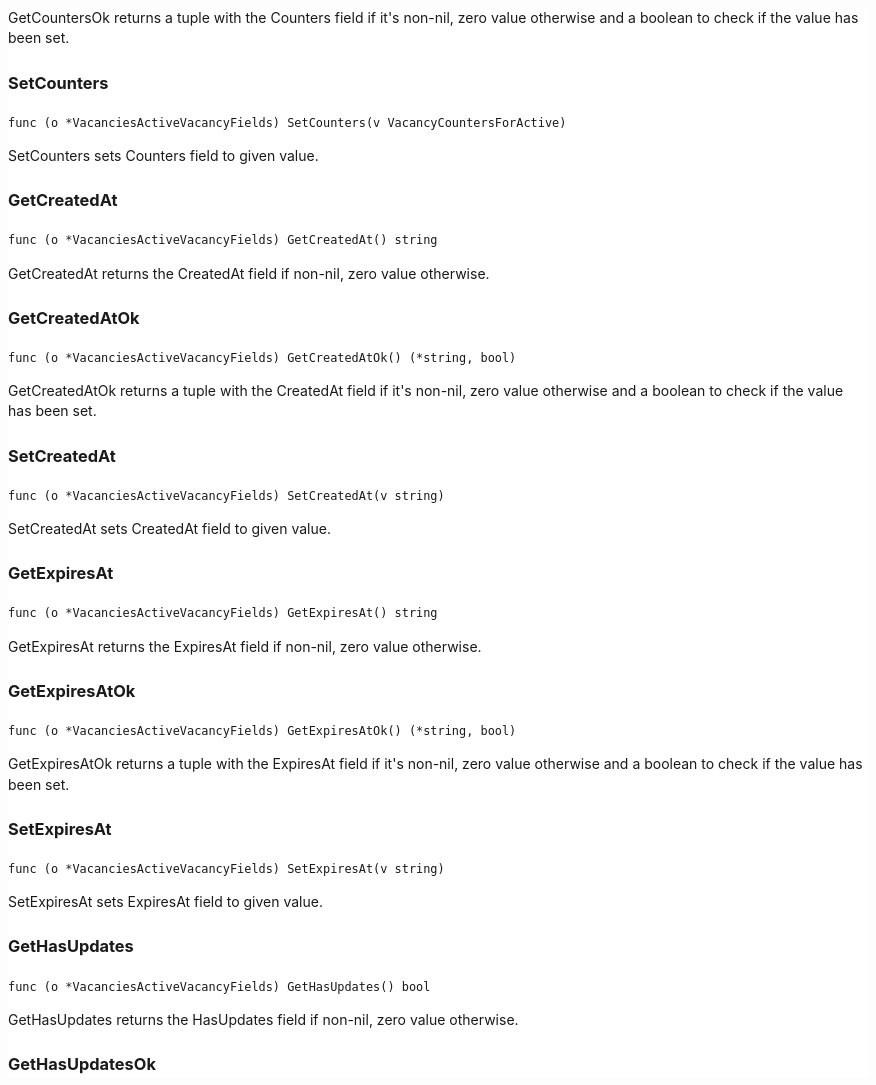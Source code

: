 GetCountersOk returns a tuple with the Counters field if it's non-nil, zero value otherwise
and a boolean to check if the value has been set.

### SetCounters

`func (o *VacanciesActiveVacancyFields) SetCounters(v VacancyCountersForActive)`

SetCounters sets Counters field to given value.


### GetCreatedAt

`func (o *VacanciesActiveVacancyFields) GetCreatedAt() string`

GetCreatedAt returns the CreatedAt field if non-nil, zero value otherwise.

### GetCreatedAtOk

`func (o *VacanciesActiveVacancyFields) GetCreatedAtOk() (*string, bool)`

GetCreatedAtOk returns a tuple with the CreatedAt field if it's non-nil, zero value otherwise
and a boolean to check if the value has been set.

### SetCreatedAt

`func (o *VacanciesActiveVacancyFields) SetCreatedAt(v string)`

SetCreatedAt sets CreatedAt field to given value.


### GetExpiresAt

`func (o *VacanciesActiveVacancyFields) GetExpiresAt() string`

GetExpiresAt returns the ExpiresAt field if non-nil, zero value otherwise.

### GetExpiresAtOk

`func (o *VacanciesActiveVacancyFields) GetExpiresAtOk() (*string, bool)`

GetExpiresAtOk returns a tuple with the ExpiresAt field if it's non-nil, zero value otherwise
and a boolean to check if the value has been set.

### SetExpiresAt

`func (o *VacanciesActiveVacancyFields) SetExpiresAt(v string)`

SetExpiresAt sets ExpiresAt field to given value.


### GetHasUpdates

`func (o *VacanciesActiveVacancyFields) GetHasUpdates() bool`

GetHasUpdates returns the HasUpdates field if non-nil, zero value otherwise.

### GetHasUpdatesOk
